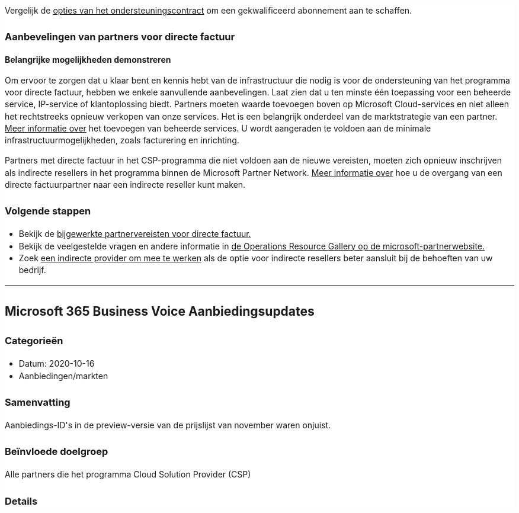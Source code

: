 Vergelijk de [opties van het ondersteuningscontract](https://partner.microsoft.com/support/partnersupport) om een gekwalificeerd abonnement aan te schaffen.

### <a name="direct-bill-partner-recommendations"></a>Aanbevelingen van partners voor directe factuur

**Belangrijke mogelijkheden demonstreren**

Om ervoor te zorgen dat u klaar bent en kennis hebt van de infrastructuur die nodig is voor de ondersteuning van het programma voor directe factuur, hebben we enkele aanvullende aanbevelingen. Laat zien dat u ten minste één toepassing voor een beheerde service, IP-service of klantoplossing biedt. Partners moeten waarde toevoegen boven op Microsoft Cloud-services en niet alleen het rechtstreeks opnieuw verkopen van onze services. Het is een belangrijk onderdeel van de marktstrategie van een partner. [Meer informatie over](https://partner.microsoft.com/solutions/managed-services) het toevoegen van beheerde services. U wordt aangeraden te voldoen aan de minimale infrastructuurmogelijkheden, zoals facturering en inrichting. 

Partners met directe factuur in het CSP-programma die niet voldoen aan de nieuwe vereisten, moeten zich opnieuw inschrijven als indirecte resellers in het programma binnen de Microsoft Partner Network. [Meer informatie over](../transition-direct-to-indirect.md) hoe u de overgang van een directe factuurpartner naar een indirecte reseller kunt maken.  

### <a name="next-steps"></a>Volgende stappen

- Bekijk de [bijgewerkte partnervereisten voor directe factuur.](../direct-partner-new-requirements.md#minimum-requirements)
- Bekijk de veelgestelde vragen en andere informatie in [de Operations Resource Gallery op de microsoft-partnerwebsite.](https://partner.microsoft.com/resources/collection/new-performance-standard-for-direct-bill-partner-requirements-in-csp#/)
- Zoek [een indirecte provider om mee te werken](https://partner.microsoft.com/membership/cloud-solution-provider/find-a-provider) als de optie voor indirecte resellers beter aansluit bij de behoeften van uw bedrijf.
________________________________

## <a name="microsoft-365-business-voice-offer-updates"></a><a name="12"></a>Microsoft 365 Business Voice Aanbiedingsupdates

### <a name="categories"></a>Categorieën

- Datum: 2020-10-16
- Aanbiedingen/markten
 
### <a name="summary"></a>Samenvatting

Aanbiedings-ID's in de preview-versie van de prijslijst van november waren onjuist.

### <a name="impacted-audience"></a>Beïnvloede doelgroep

Alle partners die het programma Cloud Solution Provider (CSP)

### <a name="details"></a>Details
